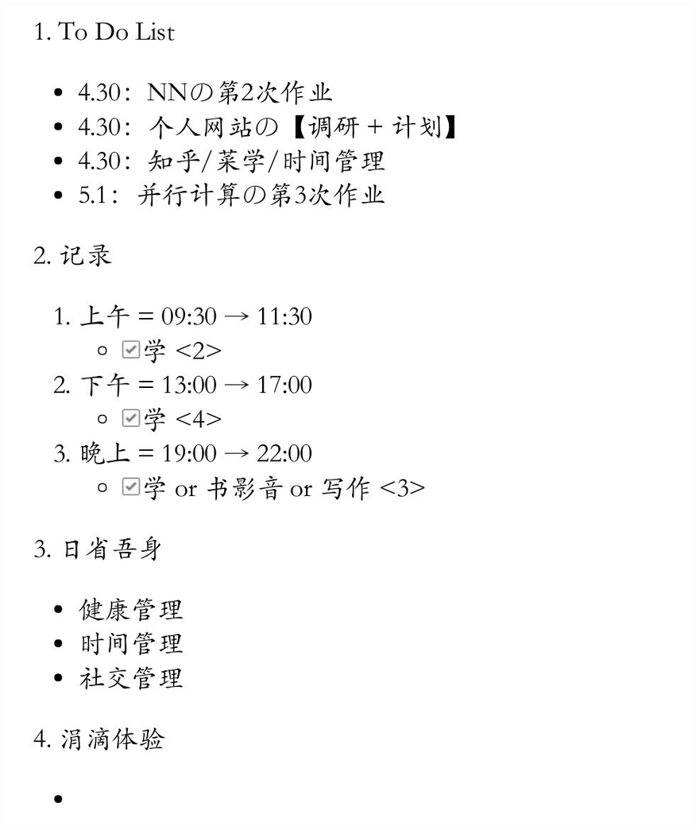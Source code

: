 ![dairy-template](https://github.com/Anticorianderist/blog/blob/main/support/figures/dairy-template.jpg)

